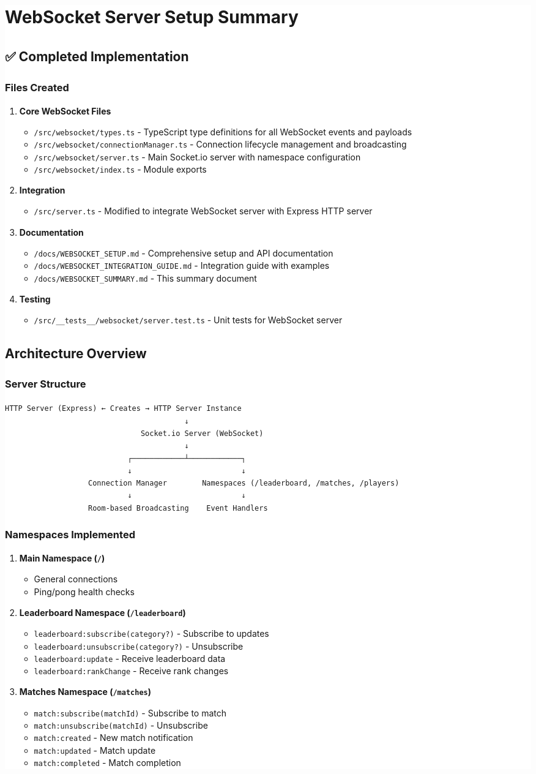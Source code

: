 # WebSocket Server Setup Summary

## ✅ Completed Implementation

### Files Created

1. **Core WebSocket Files**
   - `/src/websocket/types.ts` - TypeScript type definitions for all WebSocket events and payloads
   - `/src/websocket/connectionManager.ts` - Connection lifecycle management and broadcasting
   - `/src/websocket/server.ts` - Main Socket.io server with namespace configuration
   - `/src/websocket/index.ts` - Module exports

2. **Integration**
   - `/src/server.ts` - Modified to integrate WebSocket server with Express HTTP server

3. **Documentation**
   - `/docs/WEBSOCKET_SETUP.md` - Comprehensive setup and API documentation
   - `/docs/WEBSOCKET_INTEGRATION_GUIDE.md` - Integration guide with examples
   - `/docs/WEBSOCKET_SUMMARY.md` - This summary document

4. **Testing**
   - `/src/__tests__/websocket/server.test.ts` - Unit tests for WebSocket server

## Architecture Overview

### Server Structure
```
HTTP Server (Express) ← Creates → HTTP Server Instance
                                         ↓
                               Socket.io Server (WebSocket)
                                         ↓
                            ┌────────────┴────────────┐
                            ↓                         ↓
                   Connection Manager        Namespaces (/leaderboard, /matches, /players)
                            ↓                         ↓
                   Room-based Broadcasting    Event Handlers
```

### Namespaces Implemented

1. **Main Namespace (`/`)**
   - General connections
   - Ping/pong health checks

2. **Leaderboard Namespace (`/leaderboard`)**
   - `leaderboard:subscribe(category?)` - Subscribe to updates
   - `leaderboard:unsubscribe(category?)` - Unsubscribe
   - `leaderboard:update` - Receive leaderboard data
   - `leaderboard:rankChange` - Receive rank changes

3. **Matches Namespace (`/matches`)**
   - `match:subscribe(matchId)` - Subscribe to match
   - `match:unsubscribe(matchId)` - Unsubscribe
   - `match:created` - New match notification
   - `match:updated` - Match update
   - `match:completed` - Match completion
